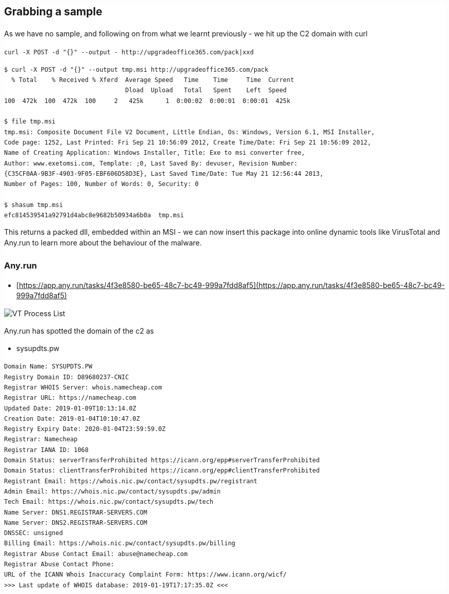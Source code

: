 ## Grabbing a sample
As we have no sample, and following on from what we learnt previously - we hit up the C2 domain with curl

```
curl -X POST -d "{}" --output - http://upgradeoffice365.com/pack|xxd
```

```
$ curl -X POST -d "{}" --output tmp.msi http://upgradeoffice365.com/pack
  % Total    % Received % Xferd  Average Speed   Time    Time     Time  Current
                                 Dload  Upload   Total   Spent    Left  Speed
100  472k  100  472k  100     2   425k      1  0:00:02  0:00:01  0:00:01  425k

$ file tmp.msi 
tmp.msi: Composite Document File V2 Document, Little Endian, Os: Windows, Version 6.1, MSI Installer, 
Code page: 1252, Last Printed: Fri Sep 21 10:56:09 2012, Create Time/Date: Fri Sep 21 10:56:09 2012, 
Name of Creating Application: Windows Installer, Title: Exe to msi converter free, 
Author: www.exetomsi.com, Template: ;0, Last Saved By: devuser, Revision Number: 
{C35CF0AA-9B3F-4903-9F05-EBF606D58D3E}, Last Saved Time/Date: Tue May 21 12:56:44 2013, 
Number of Pages: 100, Number of Words: 0, Security: 0

$ shasum tmp.msi 
efc814539541a92791d4abc8e9682b50934a6b0a  tmp.msi
```

This returns a packed dll, embedded within an MSI - we can now insert this package into online dynamic tools like VirusTotal and Any.run to learn
more about the behaviour of the malware.

### Any.run 

* [https://app.any.run/tasks/4f3e8580-be65-48c7-bc49-999a7fdd8af5](https://app.any.run/tasks/4f3e8580-be65-48c7-bc49-999a7fdd8af5)

![VT Process List](/blog/assets/TA505-anyrun.png)

Any.run has spotted the domain of the c2 as
* sysupdts.pw

```
Domain Name: SYSUPDTS.PW
Registry Domain ID: D89680237-CNIC
Registrar WHOIS Server: whois.namecheap.com
Registrar URL: https://namecheap.com
Updated Date: 2019-01-09T10:13:14.0Z
Creation Date: 2019-01-04T10:10:47.0Z
Registry Expiry Date: 2020-01-04T23:59:59.0Z
Registrar: Namecheap
Registrar IANA ID: 1068
Domain Status: serverTransferProhibited https://icann.org/epp#serverTransferProhibited
Domain Status: clientTransferProhibited https://icann.org/epp#clientTransferProhibited
Registrant Email: https://whois.nic.pw/contact/sysupdts.pw/registrant
Admin Email: https://whois.nic.pw/contact/sysupdts.pw/admin
Tech Email: https://whois.nic.pw/contact/sysupdts.pw/tech
Name Server: DNS1.REGISTRAR-SERVERS.COM
Name Server: DNS2.REGISTRAR-SERVERS.COM
DNSSEC: unsigned
Billing Email: https://whois.nic.pw/contact/sysupdts.pw/billing
Registrar Abuse Contact Email: abuse@namecheap.com
Registrar Abuse Contact Phone:
URL of the ICANN Whois Inaccuracy Complaint Form: https://www.icann.org/wicf/
>>> Last update of WHOIS database: 2019-01-19T17:17:35.0Z <<<
```